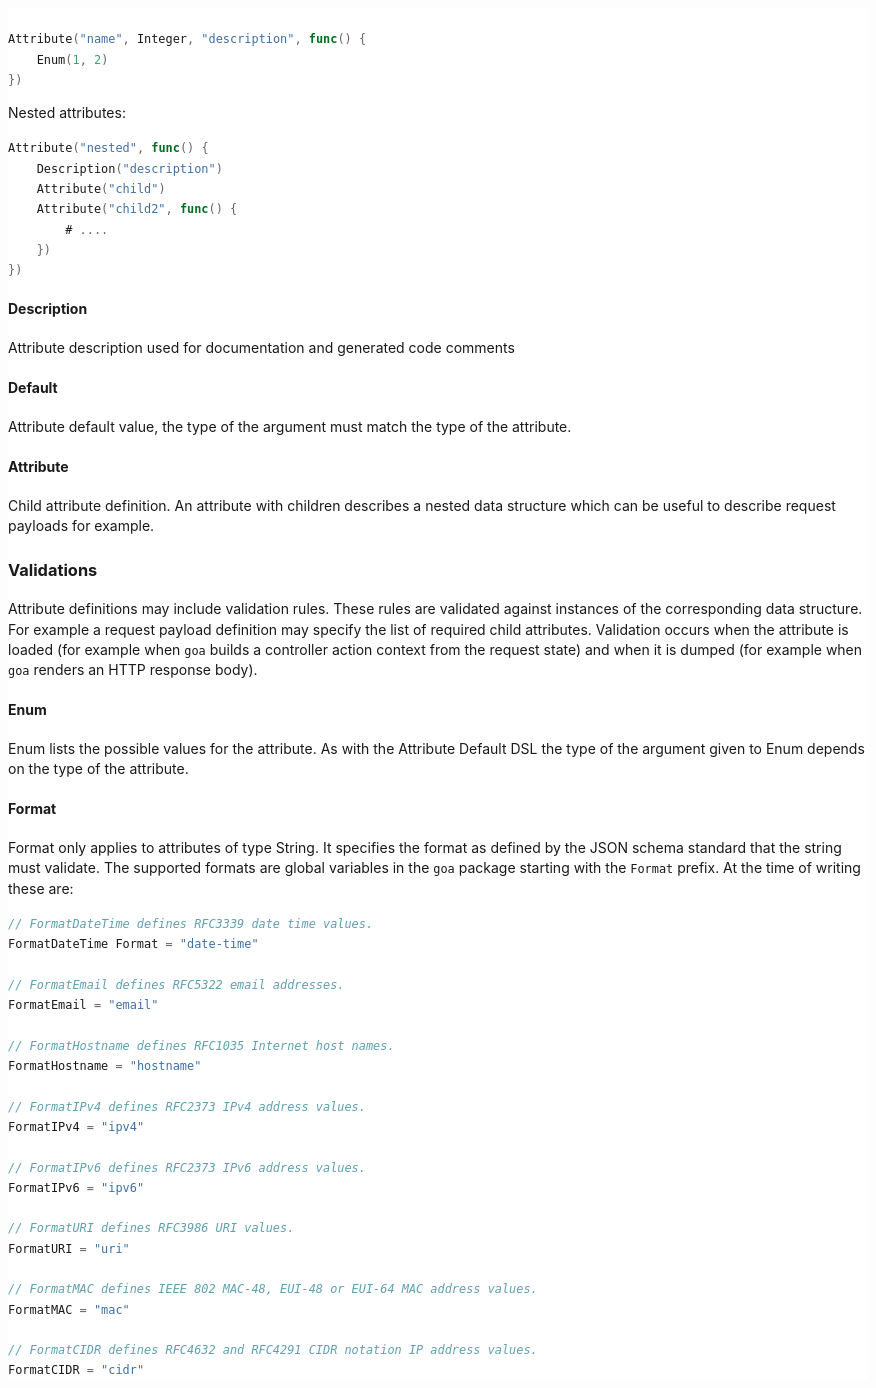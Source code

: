 ```go

Attribute("name", Integer, "description", func() {
	Enum(1, 2)
})
```
Nested attributes:
```go
Attribute("nested", func() {
	Description("description")
	Attribute("child")
	Attribute("child2", func() {
		# ....
	})
})
```
#### Description
Attribute description used for documentation and generated code comments
#### Default
Attribute default value, the type of the argument must match the type of the attribute.
#### Attribute
Child attribute definition. An attribute with children describes a nested data structure which can
be useful to describe request payloads for example.

### Validations

Attribute definitions may include validation rules. These rules are validated against instances of
the corresponding data structure. For example a request payload definition may specify the list of
required child attributes. Validation occurs when the attribute is loaded (for example when `goa`
builds a controller action context from the request state) and when it is dumped (for example when
`goa` renders an HTTP response body).
#### Enum
Enum lists the possible values for the attribute. As with the Attribute Default DSL the type of the
argument given to Enum depends on the type of the attribute.
#### Format
Format only applies to attributes of type String. It specifies the format as defined by the JSON
schema standard that the string must validate. The supported formats are global variables in the
`goa` package starting with the `Format` prefix. At the time of writing these are:
```go
// FormatDateTime defines RFC3339 date time values.
FormatDateTime Format = "date-time"

// FormatEmail defines RFC5322 email addresses.
FormatEmail = "email"

// FormatHostname defines RFC1035 Internet host names.
FormatHostname = "hostname"

// FormatIPv4 defines RFC2373 IPv4 address values.
FormatIPv4 = "ipv4"

// FormatIPv6 defines RFC2373 IPv6 address values.
FormatIPv6 = "ipv6"

// FormatURI defines RFC3986 URI values.
FormatURI = "uri"

// FormatMAC defines IEEE 802 MAC-48, EUI-48 or EUI-64 MAC address values.
FormatMAC = "mac"

// FormatCIDR defines RFC4632 and RFC4291 CIDR notation IP address values.
FormatCIDR = "cidr"

```